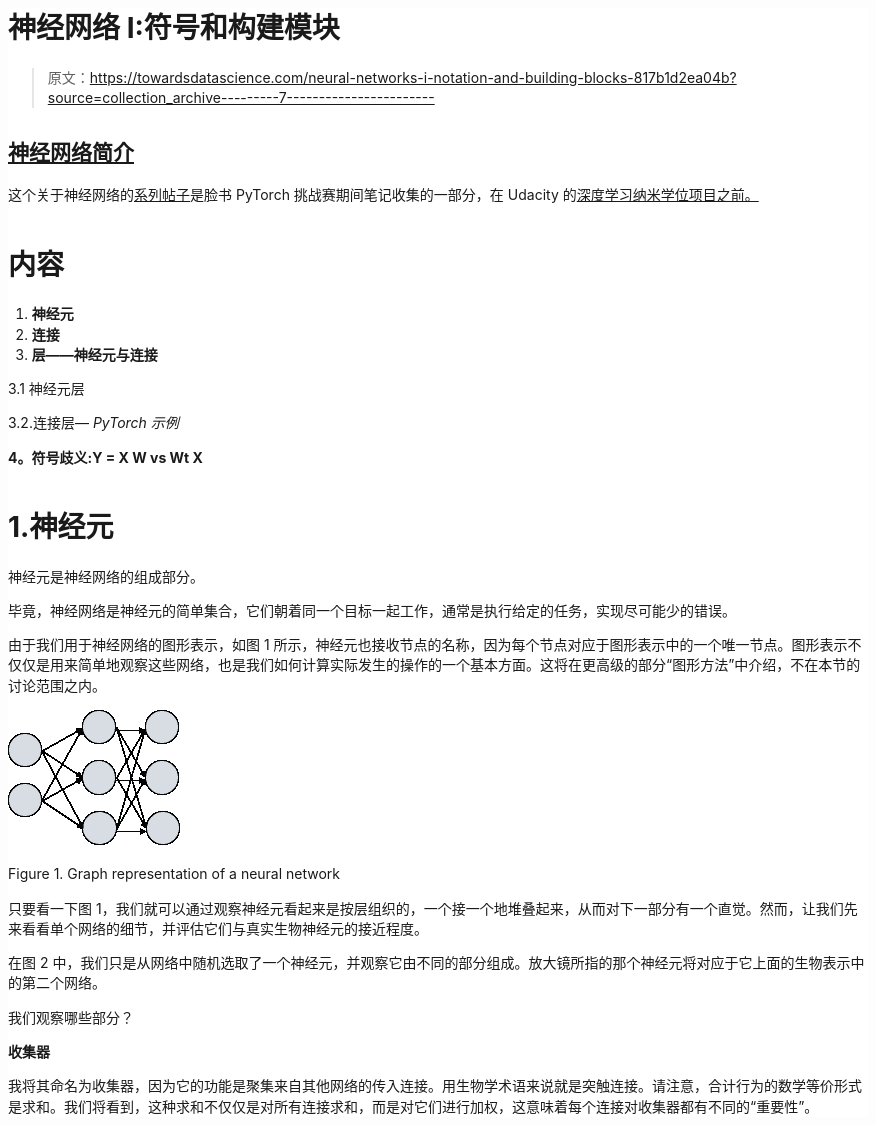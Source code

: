 # 神经网络 I:符号和构建模块

> 原文：<https://towardsdatascience.com/neural-networks-i-notation-and-building-blocks-817b1d2ea04b?source=collection_archive---------7----------------------->

## [神经网络简介](https://medium.com/tag/neural-network-notes/latest)

这个关于神经网络的[系列帖子](https://medium.com/@pabloruizruiz/neural-networks-notes-fa42ab388bb8)是脸书 PyTorch 挑战赛期间笔记收集的一部分，在 Udacity 的[深度学习纳米学位项目之前。](https://eu.udacity.com/course/deep-learning-nanodegree--nd101)

# 内容

1.  **神经元**
2.  **连接**
3.  **层——神经元与连接**

3.1 神经元层

3.2.连接层— *PyTorch 示例*

**4。符号歧义:Y = X W vs Wt X**

# 1.神经元

神经元是神经网络的组成部分。

毕竟，神经网络是神经元的简单集合，它们朝着同一个目标一起工作，通常是执行给定的任务，实现尽可能少的错误。

由于我们用于神经网络的图形表示，如图 1 所示，神经元也接收节点的名称，因为每个节点对应于图形表示中的一个唯一节点。图形表示不仅仅是用来简单地观察这些网络，也是我们如何计算实际发生的操作的一个基本方面。这将在更高级的部分“图形方法”中介绍，不在本节的讨论范围之内。

![](img/ceb774904c424533991e41dac48a04d2.png)

Figure 1\. Graph representation of a neural network

只要看一下图 1，我们就可以通过观察神经元看起来是按层组织的，一个接一个地堆叠起来，从而对下一部分有一个直觉。然而，让我们先来看看单个网络的细节，并评估它们与真实生物神经元的接近程度。

在图 2 中，我们只是从网络中随机选取了一个神经元，并观察它由不同的部分组成。放大镜所指的那个神经元将对应于它上面的生物表示中的第二个网络。

我们观察哪些部分？

**收集器**

我将其命名为收集器，因为它的功能是聚集来自其他网络的传入连接。用生物学术语来说就是突触连接。请注意，合计行为的数学等价形式是求和。我们将看到，这种求和不仅仅是对所有连接求和，而是对它们进行加权，这意味着每个连接对收集器都有不同的“重要性”。
